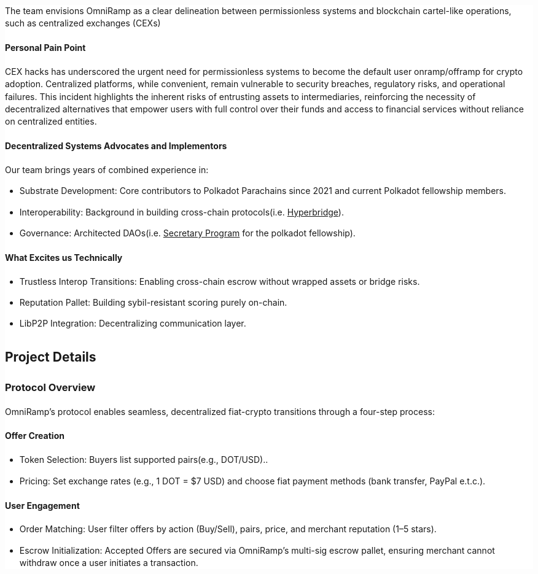 The team envisions OmniRamp as a clear delineation between permissionless systems and blockchain cartel-like operations, such as centralized exchanges (CEXs)

#### Personal Pain Point

CEX hacks has underscored the urgent need for permissionless systems to become the default user onramp/offramp for crypto adoption. Centralized platforms, while convenient, remain vulnerable to security breaches, regulatory risks, and operational failures. This incident highlights the inherent risks of entrusting assets to intermediaries, reinforcing the necessity of decentralized alternatives that empower users with full control over their funds and access to financial services without reliance on centralized entities.

#### Decentralized Systems Advocates and Implementors

Our team brings years  of combined experience in:

  - Substrate Development: Core contributors to Polkadot Parachains since 2021 and current Polkadot fellowship members.

  - Interoperability: Background in building cross-chain protocols(i.e. [Hyperbridge](https://github.com/polytope-labs/hyperbridge/graphs/contributors)).

  - Governance: Architected DAOs(i.e. [Secretary Program](https://github.com/polkadot-fellows/runtimes/pull/347) for the polkadot fellowship).


#### What Excites us Technically

  - Trustless Interop Transitions: Enabling cross-chain escrow without wrapped assets or bridge risks.

  - Reputation Pallet: Building sybil-resistant scoring purely on-chain.

  - LibP2P Integration: Decentralizing communication layer.


## Project Details

### Protocol Overview
OmniRamp’s protocol enables seamless, decentralized fiat-crypto transitions through a four-step process:

#### Offer Creation

- Token Selection: Buyers list supported pairs(e.g., DOT/USD)..

- Pricing: Set exchange rates (e.g., 1 DOT = $7 USD) and choose fiat payment methods (bank transfer, PayPal e.t.c.).

#### User Engagement

- Order Matching: User filter offers by action (Buy/Sell), pairs, price, and merchant reputation (1–5 stars).

- Escrow Initialization: Accepted Offers are secured via OmniRamp’s multi-sig escrow pallet, ensuring merchant cannot withdraw once a user initiates a transaction.
